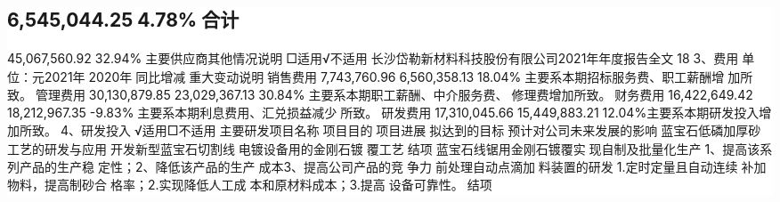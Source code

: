 6,545,044.25
4.78%
合计
--
45,067,560.92
32.94%
主要供应商其他情况说明
□适用√不适用
长沙岱勒新材料科技股份有限公司2021年年度报告全文
18
3、费用
单位：元2021年
2020年
同比增减
重大变动说明
销售费用
7,743,760.96
6,560,358.13
18.04%
主要系本期招标服务费、职工薪酬增
加所致。
管理费用
30,130,879.85
23,029,367.13
30.84%
主要系本期职工薪酬、中介服务费、
修理费增加所致。
财务费用
16,422,649.42
18,212,967.35
-9.83%
主要系本期利息费用、汇兑损益减少
所致。
研发费用
17,310,045.66
15,449,883.21
12.04%主要系本期研发投入增加所致。
4、研发投入
√适用□不适用
主要研发项目名称
项目目的
项目进展
拟达到的目标
预计对公司未来发展的影响
蓝宝石低磷加厚砂
工艺的研发与应用
开发新型蓝宝石切割线
电镀设备用的金刚石镀
覆工艺
结项
蓝宝石线锯用金刚石镀覆实
现自制及批量化生产
1、提高该系列产品的生产稳
定性；2、降低该产品的生产
成本3、提高公司产品的竞
争力
前处理自动点滴加
料装置的研发
1.定时定量且自动连续
补加物料，提高制砂合
格率；2.实现降低人工成
本和原材料成本；3.提高
设备可靠性。
结项
